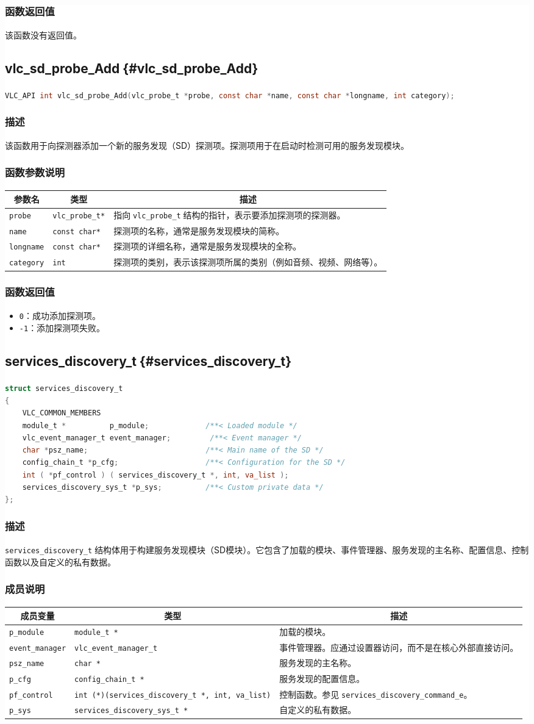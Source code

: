 ### 函数返回值
该函数没有返回值。
## vlc_sd_probe_Add {#vlc_sd_probe_Add}

```c
VLC_API int vlc_sd_probe_Add(vlc_probe_t *probe, const char *name, const char *longname, int category);
```

### 描述
该函数用于向探测器添加一个新的服务发现（SD）探测项。探测项用于在启动时检测可用的服务发现模块。

### 函数参数说明

| 参数名    | 类型          | 描述                                                                 |
|-----------|---------------|--------------------------------------------------------------------------|
| `probe`   | `vlc_probe_t*` | 指向 `vlc_probe_t` 结构的指针，表示要添加探测项的探测器。                |
| `name`    | `const char*` | 探测项的名称，通常是服务发现模块的简称。                                 |
| `longname`| `const char*` | 探测项的详细名称，通常是服务发现模块的全称。                             |
| `category`| `int`         | 探测项的类别，表示该探测项所属的类别（例如音频、视频、网络等）。         |

### 函数返回值

- `0`：成功添加探测项。
- `-1`：添加探测项失败。
## services_discovery_t {#services_discovery_t}

```c
struct services_discovery_t
{
    VLC_COMMON_MEMBERS
    module_t *          p_module;             /**< Loaded module */
    vlc_event_manager_t event_manager;         /**< Event manager */
    char *psz_name;                           /**< Main name of the SD */
    config_chain_t *p_cfg;                    /**< Configuration for the SD */
    int ( *pf_control ) ( services_discovery_t *, int, va_list );
    services_discovery_sys_t *p_sys;          /**< Custom private data */
};
```

### 描述
`services_discovery_t` 结构体用于构建服务发现模块（SD模块）。它包含了加载的模块、事件管理器、服务发现的主名称、配置信息、控制函数以及自定义的私有数据。

### 成员说明

| 成员变量          | 类型                          | 描述                                                                 |
|-------------------|-------------------------------|--------------------------------------------------------------------------|
| `p_module`        | `module_t *`                  | 加载的模块。                                                           |
| `event_manager`   | `vlc_event_manager_t`         | 事件管理器。应通过设置器访问，而不是在核心外部直接访问。               |
| `psz_name`        | `char *`                      | 服务发现的主名称。                                                     |
| `p_cfg`           | `config_chain_t *`            | 服务发现的配置信息。                                                   |
| `pf_control`      | `int (*)(services_discovery_t *, int, va_list)` | 控制函数。参见 `services_discovery_command_e`。 |
| `p_sys`           | `services_discovery_sys_t *`  | 自定义的私有数据。                                                     |
